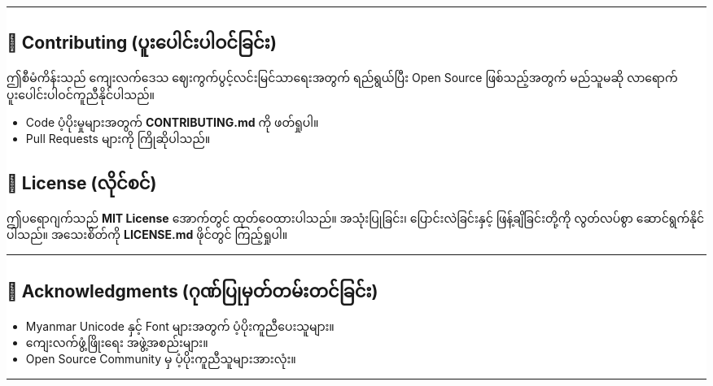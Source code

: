 -----

## 🤝 Contributing (ပူးပေါင်းပါဝင်ခြင်း)

ဤစီမံကိန်းသည် ကျေးလက်ဒေသ ဈေးကွက်ပွင့်လင်းမြင်သာရေးအတွက် ရည်ရွယ်ပြီး Open Source ဖြစ်သည့်အတွက် မည်သူမဆို လာရောက် ပူးပေါင်းပါဝင်ကူညီနိုင်ပါသည်။

  * Code ပံ့ပိုးမှုများအတွက် **CONTRIBUTING.md** ကို ဖတ်ရှုပါ။
  * Pull Requests များကို ကြိုဆိုပါသည်။

## 📄 License (လိုင်စင်)

ဤပရောဂျက်သည် **MIT License** အောက်တွင် ထုတ်ဝေထားပါသည်။ အသုံးပြုခြင်း၊ ပြောင်းလဲခြင်းနှင့် ဖြန့်ချိခြင်းတို့ကို လွတ်လပ်စွာ ဆောင်ရွက်နိုင်ပါသည်။ အသေးစိတ်ကို **LICENSE.md** ဖိုင်တွင် ကြည့်ရှုပါ။

-----

## 🙏 Acknowledgments (ဂုဏ်ပြုမှတ်တမ်းတင်ခြင်း)

  * Myanmar Unicode နှင့် Font များအတွက် ပံ့ပိုးကူညီပေးသူများ။
  * ကျေးလက်ဖွံ့ဖြိုးရေး အဖွဲ့အစည်းများ။
  * Open Source Community မှ ပံ့ပိုးကူညီသူများအားလုံး။

-----
